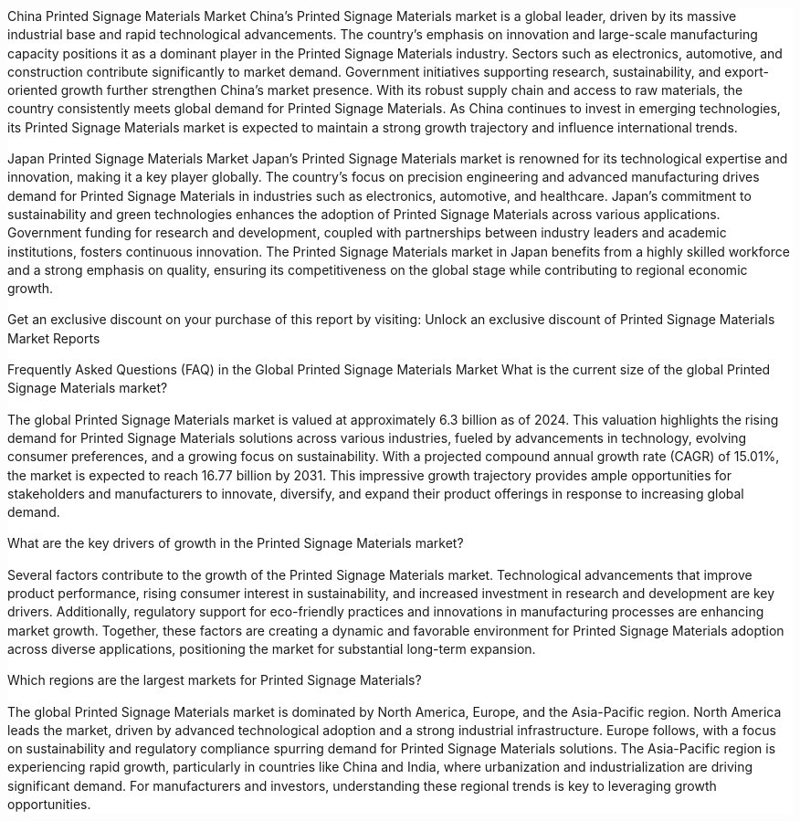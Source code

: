 China Printed Signage Materials Market
China’s Printed Signage Materials market is a global leader, driven by its massive industrial base and rapid technological advancements. The country’s emphasis on innovation and large-scale manufacturing capacity positions it as a dominant player in the Printed Signage Materials industry. Sectors such as electronics, automotive, and construction contribute significantly to market demand. Government initiatives supporting research, sustainability, and export-oriented growth further strengthen China’s market presence. With its robust supply chain and access to raw materials, the country consistently meets global demand for Printed Signage Materials. As China continues to invest in emerging technologies, its Printed Signage Materials market is expected to maintain a strong growth trajectory and influence international trends.

Japan Printed Signage Materials Market
Japan’s Printed Signage Materials market is renowned for its technological expertise and innovation, making it a key player globally. The country’s focus on precision engineering and advanced manufacturing drives demand for Printed Signage Materials in industries such as electronics, automotive, and healthcare. Japan’s commitment to sustainability and green technologies enhances the adoption of Printed Signage Materials across various applications. Government funding for research and development, coupled with partnerships between industry leaders and academic institutions, fosters continuous innovation. The Printed Signage Materials market in Japan benefits from a highly skilled workforce and a strong emphasis on quality, ensuring its competitiveness on the global stage while contributing to regional economic growth.

Get an exclusive discount on your purchase of this report by visiting: Unlock an exclusive discount of Printed Signage Materials Market Reports 

Frequently Asked Questions (FAQ) in the Global Printed Signage Materials Market
What is the current size of the global Printed Signage Materials market?

The global Printed Signage Materials market is valued at approximately 6.3 billion as of 2024. This valuation highlights the rising demand for Printed Signage Materials solutions across various industries, fueled by advancements in technology, evolving consumer preferences, and a growing focus on sustainability. With a projected compound annual growth rate (CAGR) of 15.01%, the market is expected to reach 16.77 billion by 2031. This impressive growth trajectory provides ample opportunities for stakeholders and manufacturers to innovate, diversify, and expand their product offerings in response to increasing global demand.

What are the key drivers of growth in the Printed Signage Materials market?

Several factors contribute to the growth of the Printed Signage Materials market. Technological advancements that improve product performance, rising consumer interest in sustainability, and increased investment in research and development are key drivers. Additionally, regulatory support for eco-friendly practices and innovations in manufacturing processes are enhancing market growth. Together, these factors are creating a dynamic and favorable environment for Printed Signage Materials adoption across diverse applications, positioning the market for substantial long-term expansion.

Which regions are the largest markets for Printed Signage Materials?

The global Printed Signage Materials market is dominated by North America, Europe, and the Asia-Pacific region. North America leads the market, driven by advanced technological adoption and a strong industrial infrastructure. Europe follows, with a focus on sustainability and regulatory compliance spurring demand for Printed Signage Materials solutions. The Asia-Pacific region is experiencing rapid growth, particularly in countries like China and India, where urbanization and industrialization are driving significant demand. For manufacturers and investors, understanding these regional trends is key to leveraging growth opportunities.
